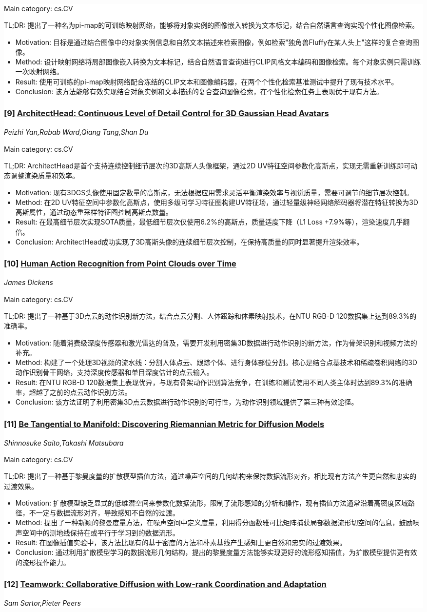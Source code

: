 Main category: cs.CV

TL;DR: 提出了一种名为pi-map的可训练映射网络，能够将对象实例的图像嵌入转换为文本标记，结合自然语言查询实现个性化图像检索。

- Motivation: 目标是通过结合图像中的对象实例信息和自然文本描述来检索图像，例如检索"独角兽Fluffy在某人头上"这样的复合查询图像。
- Method: 设计映射网络将局部图像嵌入转换为文本标记，结合自然语言查询进行CLIP风格文本编码和图像检索。每个对象实例只需训练一次映射网络。
- Result: 使用可训练的pi-map映射网络配合冻结的CLIP文本和图像编码器，在两个个性化检索基准测试中提升了现有技术水平。
- Conclusion: 该方法能够有效实现结合对象实例和文本描述的复合查询图像检索，在个性化检索任务上表现优于现有方法。


### [9] [ArchitectHead: Continuous Level of Detail Control for 3D Gaussian Head Avatars](https://arxiv.org/abs/2510.05488)
*Peizhi Yan,Rabab Ward,Qiang Tang,Shan Du*

Main category: cs.CV

TL;DR: ArchitectHead是首个支持连续控制细节层次的3D高斯人头像框架，通过2D UV特征空间参数化高斯点，实现无需重新训练即可动态调整渲染质量和效率。

- Motivation: 现有3DGS头像使用固定数量的高斯点，无法根据应用需求灵活平衡渲染效率与视觉质量，需要可调节的细节层次控制。
- Method: 在2D UV特征空间中参数化高斯点，使用多级可学习特征图构建UV特征场，通过轻量级神经网络解码器将潜在特征转换为3D高斯属性，通过动态重采样特征图控制高斯点数量。
- Result: 在最高细节层次实现SOTA质量，最低细节层次仅使用6.2%的高斯点，质量适度下降（L1 Loss +7.9%等），渲染速度几乎翻倍。
- Conclusion: ArchitectHead成功实现了3D高斯头像的连续细节层次控制，在保持高质量的同时显著提升渲染效率。


### [10] [Human Action Recognition from Point Clouds over Time](https://arxiv.org/abs/2510.05506)
*James Dickens*

Main category: cs.CV

TL;DR: 提出了一种基于3D点云的动作识别新方法，结合点云分割、人体跟踪和体素映射技术，在NTU RGB-D 120数据集上达到89.3%的准确率。

- Motivation: 随着消费级深度传感器和激光雷达的普及，需要开发利用密集3D数据进行动作识别的新方法，作为骨架识别和视频方法的补充。
- Method: 构建了一个处理3D视频的流水线：分割人体点云、跟踪个体、进行身体部位分割。核心是结合点基技术和稀疏卷积网络的3D动作识别骨干网络，支持深度传感器和单目深度估计的点云输入。
- Result: 在NTU RGB-D 120数据集上表现优异，与现有骨架动作识别算法竞争，在训练和测试使用不同人类主体时达到89.3%的准确率，超越了之前的点云动作识别方法。
- Conclusion: 该方法证明了利用密集3D点云数据进行动作识别的可行性，为动作识别领域提供了第三种有效途径。


### [11] [Be Tangential to Manifold: Discovering Riemannian Metric for Diffusion Models](https://arxiv.org/abs/2510.05509)
*Shinnosuke Saito,Takashi Matsubara*

Main category: cs.CV

TL;DR: 提出了一种基于黎曼度量的扩散模型插值方法，通过噪声空间的几何结构来保持数据流形对齐，相比现有方法产生更自然和忠实的过渡效果。

- Motivation: 扩散模型缺乏显式的低维潜空间来参数化数据流形，限制了流形感知的分析和操作，现有插值方法通常沿着高密度区域路径，不一定与数据流形对齐，导致感知不自然的过渡。
- Method: 提出了一种新颖的黎曼度量方法，在噪声空间中定义度量，利用得分函数雅可比矩阵捕获局部数据流形切空间的信息，鼓励噪声空间中的测地线保持在或平行于学习到的数据流形。
- Result: 在图像插值实验中，该方法比现有的基于密度的方法和朴素基线产生感知上更自然和忠实的过渡效果。
- Conclusion: 通过利用扩散模型学习的数据流形几何结构，提出的黎曼度量方法能够实现更好的流形感知插值，为扩散模型提供更有效的流形操作能力。


### [12] [Teamwork: Collaborative Diffusion with Low-rank Coordination and Adaptation](https://arxiv.org/abs/2510.05532)
*Sam Sartor,Pieter Peers*
